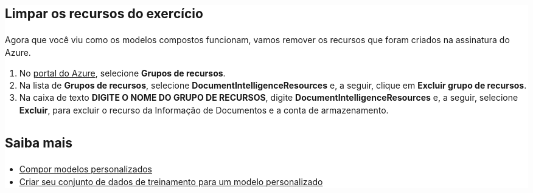 ## Limpar os recursos do exercício

Agora que você viu como os modelos compostos funcionam, vamos remover os recursos que foram criados na assinatura do Azure.

1. No [portal do Azure](https://portal.azure.com/learn.docs.microsoft.com?azure-portal=true), selecione **Grupos de recursos**.
1. Na lista de **Grupos de recursos**, selecione **DocumentIntelligenceResources** e, a seguir, clique em **Excluir grupo de recursos**. 
1. Na caixa de texto **DIGITE O NOME DO GRUPO DE RECURSOS**, digite **DocumentIntelligenceResources** e, a seguir, selecione **Excluir**, para excluir o recurso da Informação de Documentos e a conta de armazenamento.

## Saiba mais

- [Compor modelos personalizados](/azure/ai-services/document-intelligence/concept-composed-models)
- [Criar seu conjunto de dados de treinamento para um modelo personalizado](/azure/applied-ai-services/form-recognizer/how-to-guides/build-custom-model-v3)
